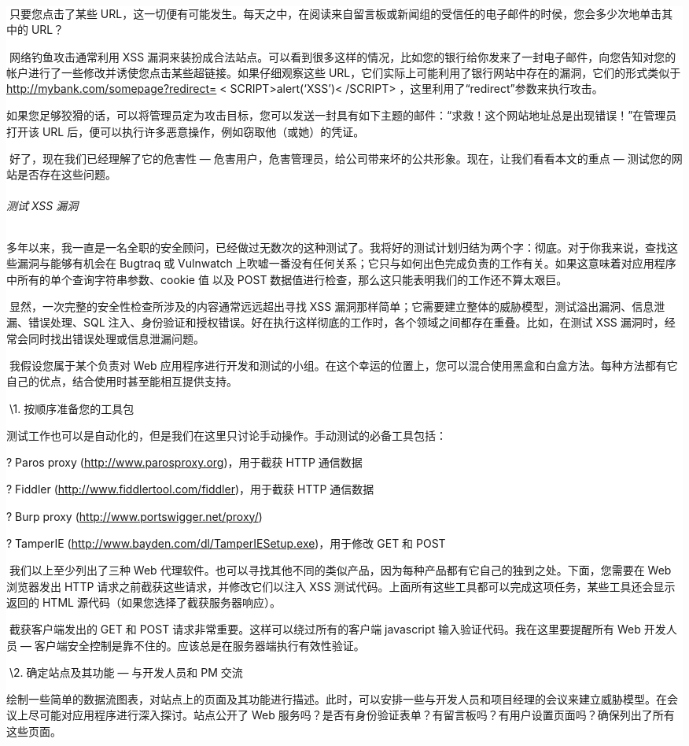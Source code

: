  

​    只要您点击了某些 URL，这一切便有可能发生。每天之中，在阅读来自留言板或新闻组的受信任的电子邮件的时侯，您会多少次地单击其中的 URL？

 

​    网络钓鱼攻击通常利用 XSS 漏洞来装扮成合法站点。可以看到很多这样的情况，比如您的银行给你发来了一封电子邮件，向您告知对您的帐户进行了一些修改并诱使您点击某些超链接。如果仔细观察这些 URL，它们实际上可能利用了银行网站中存在的漏洞，它们的形式类似于 http://mybank.com/somepage?redirect= < SCRIPT>alert(‘XSS’)< /SCRIPT> ，这里利用了“redirect”参数来执行攻击。

 

​    如果您足够狡猾的话，可以将管理员定为攻击目标，您可以发送一封具有如下主题的邮件：“求救！这个网站地址总是出现错误！”在管理员打开该 URL 后，便可以执行许多恶意操作，例如窃取他（或她）的凭证。

​    好了，现在我们已经理解了它的危害性 — 危害用户，危害管理员，给公司带来坏的公共形象。现在，让我们看看本文的重点 — 测试您的网站是否存在这些问题。

######  测试 XSS 漏洞

​    多年以来，我一直是一名全职的安全顾问，已经做过无数次的这种测试了。我将好的测试计划归结为两个字：彻底。对于你我来说，查找这些漏洞与能够有机会在 Bugtraq 或 Vulnwatch 上吹嘘一番没有任何关系；它只与如何出色完成负责的工作有关。如果这意味着对应用程序中所有的单个查询字符串参数、cookie 值 以及 POST 数据值进行检查，那么这只能表明我们的工作还不算太艰巨。

 

​    显然，一次完整的安全性检查所涉及的内容通常远远超出寻找 XSS 漏洞那样简单；它需要建立整体的威胁模型，测试溢出漏洞、信息泄漏、错误处理、SQL 注入、身份验证和授权错误。好在执行这样彻底的工作时，各个领域之间都存在重叠。比如，在测试 XSS 漏洞时，经常会同时找出错误处理或信息泄漏问题。

 

​    我假设您属于某个负责对 Web 应用程序进行开发和测试的小组。在这个幸运的位置上，您可以混合使用黑盒和白盒方法。每种方法都有它自己的优点，结合使用时甚至能相互提供支持。

 

​    \1. 按顺序准备您的工具包

​    测试工作也可以是自动化的，但是我们在这里只讨论手动操作。手动测试的必备工具包括：

 

  ? Paros proxy (http://www.parosproxy.org)，用于截获 HTTP 通信数据

 

  ? Fiddler (http://www.fiddlertool.com/fiddler)，用于截获 HTTP 通信数据

 

  ? Burp proxy (http://www.portswigger.net/proxy/)

 

  ? TamperIE (http://www.bayden.com/dl/TamperIESetup.exe)，用于修改 GET 和 POST

 

 

​    我们以上至少列出了三种 Web 代理软件。也可以寻找其他不同的类似产品，因为每种产品都有它自己的独到之处。下面，您需要在 Web 浏览器发出 HTTP 请求之前截获这些请求，并修改它们以注入 XSS 测试代码。上面所有这些工具都可以完成这项任务，某些工具还会显示返回的 HTML 源代码（如果您选择了截获服务器响应）。

 

​    截获客户端发出的 GET 和 POST 请求非常重要。这样可以绕过所有的客户端 javascript 输入验证代码。我在这里要提醒所有 Web 开发人员 — 客户端安全控制是靠不住的。应该总是在服务器端执行有效性验证。

 

​    \2. 确定站点及其功能 — 与开发人员和 PM 交流

​    绘制一些简单的数据流图表，对站点上的页面及其功能进行描述。此时，可以安排一些与开发人员和项目经理的会议来建立威胁模型。在会议上尽可能对应用程序进行深入探讨。站点公开了 Web 服务吗？是否有身份验证表单？有留言板吗？有用户设置页面吗？确保列出了所有这些页面。
